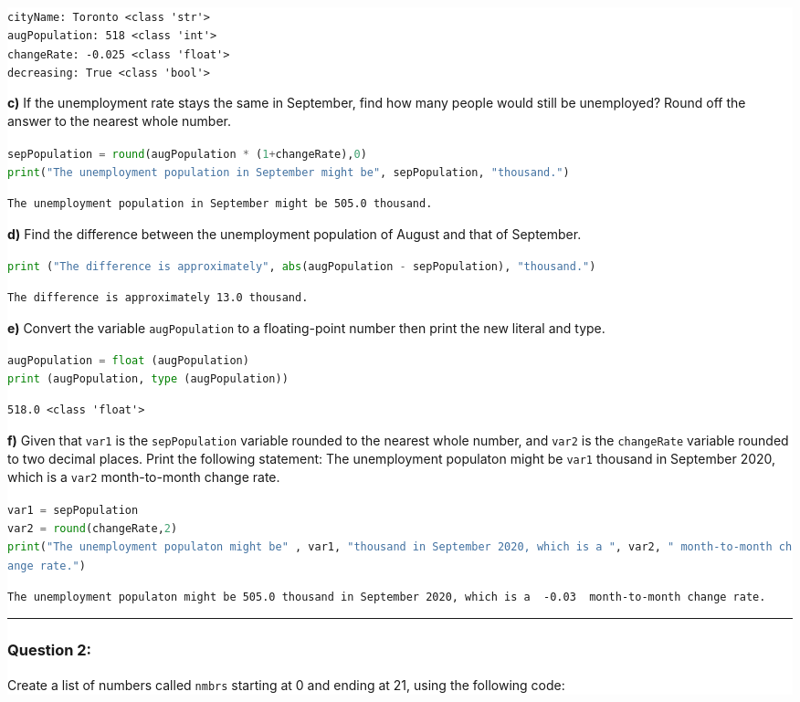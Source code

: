     cityName: Toronto <class 'str'>
    augPopulation: 518 <class 'int'>
    changeRate: -0.025 <class 'float'>
    decreasing: True <class 'bool'>


**c)** If the unemployment rate stays the same in September, find how many people would still be unemployed? Round off the answer to the nearest whole number.


```python
sepPopulation = round(augPopulation * (1+changeRate),0)
print("The unemployment population in September might be", sepPopulation, "thousand.")
```

    The unemployment population in September might be 505.0 thousand.


**d)** Find the difference between the unemployment population
of August and that of September.


```python
print ("The difference is approximately", abs(augPopulation - sepPopulation), "thousand.")
```

    The difference is approximately 13.0 thousand.


**e)** Convert the variable `augPopulation` to a floating-point number
then print the new literal and type.


```python
augPopulation = float (augPopulation)
print (augPopulation, type (augPopulation))
```

    518.0 <class 'float'>


**f)** Given that `var1` is the `sepPopulation` variable rounded to the nearest whole number,
and `var2` is the `changeRate` variable rounded to two decimal places.
Print the following statement:
The unemployment populaton might be `var1` thousand in September 2020, which is a `var2` month-to-month change rate.


```python
var1 = sepPopulation
var2 = round(changeRate,2)
print("The unemployment populaton might be" , var1, "thousand in September 2020, which is a ", var2, " month-to-month change rate.")
```

    The unemployment populaton might be 505.0 thousand in September 2020, which is a  -0.03  month-to-month change rate.


*****

### Question 2:
Create a list of numbers called `nmbrs` starting at 0 and ending at 21, using the following code:
